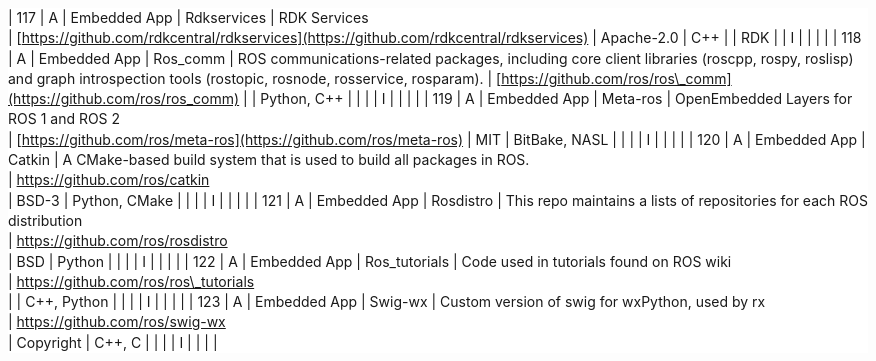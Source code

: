 | 117   | A                                         | Embedded App        | Rdkservices                   | RDK Services<br>                                                                                                                                                                                                                                                                                                        | [https://github.com/rdkcentral/rdkservices](https://github.com/rdkcentral/rdkservices)                                           | Apache-2.0      | C++                            |                                                        | RDK                             |                        | I             |                           |  |  |
| 118   | A                                         | Embedded App        | Ros\_comm                     | ROS communications-related packages, including core client libraries (roscpp, rospy, roslisp) and graph introspection tools (rostopic, rosnode, rosservice, rosparam).                                                                                                                                                  | [https://github.com/ros/ros\_comm](https://github.com/ros/ros_comm)                                                              |                 | Python, C++                    |                                                        |                                 |                        | I             |                           |  |  |
| 119   | A                                         | Embedded App        | Meta-ros                      | OpenEmbedded Layers for ROS 1 and ROS 2<br>                                                                                                                                                                                                                                                                             | [https://github.com/ros/meta-ros](https://github.com/ros/meta-ros)                                                               | MIT             | BitBake, NASL                  |                                                        |                                 |                        | I             |                           |  |  |
| 120   | A                                         | Embedded App        | Catkin                        | A CMake-based build system that is used to build all packages in ROS.<br>                                                                                                                                                                                                                                               | [https://github.com/ros/catkin<br>](https://github.com/ros/catkin)                                                               | BSD-3           | Python, CMake                  |                                                        |                                 |                        | I             |                           |  |  |
| 121   | A                                         | Embedded App        | Rosdistro                     | This repo maintains a lists of repositories for each ROS distribution<br>                                                                                                                                                                                                                                               | [https://github.com/ros/rosdistro<br>](https://github.com/ros/rosdistro)                                                         | BSD             | Python                         |                                                        |                                 |                        | I             |                           |  |  |
| 122   | A                                         | Embedded App        | Ros\_tutorials                | Code used in tutorials found on ROS wiki<br>                                                                                                                                                                                                                                                                            | [https://github.com/ros/ros\_tutorials<br>](https://github.com/ros/ros_tutorials)                                                |                 | C++, Python                    |                                                        |                                 |                        | I             |                           |  |  |
| 123   | A                                         | Embedded App        | Swig-wx                       | Custom version of swig for wxPython, used by rx<br>                                                                                                                                                                                                                                                                     | [https://github.com/ros/swig-wx<br>](https://github.com/ros/swig-wx)                                                             | Copyright       | C++, C                         |                                                        |                                 |                        | I             |                           |  |  |